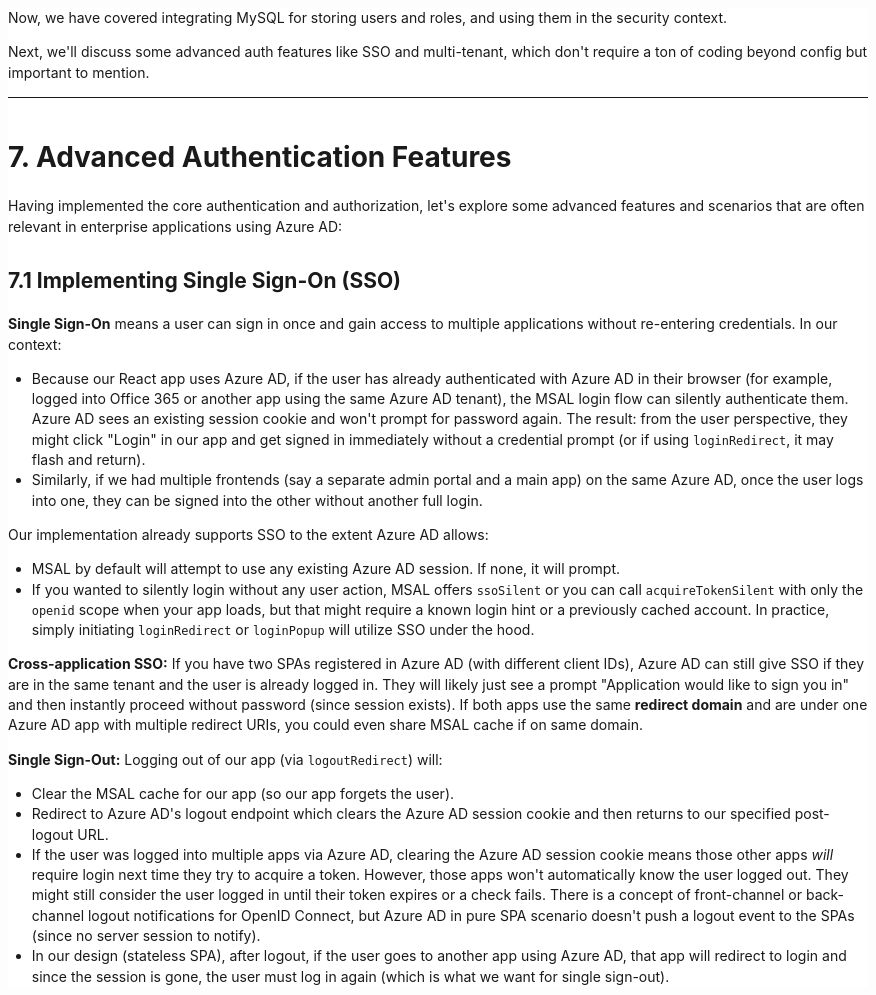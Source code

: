 Now, we have covered integrating MySQL for storing users and roles, and using them in the security context.

Next, we'll discuss some advanced auth features like SSO and multi-tenant, which don't require a ton of coding beyond config but important to mention.

---

# 7. Advanced Authentication Features

Having implemented the core authentication and authorization, let's explore some advanced features and scenarios that are often relevant in enterprise applications using Azure AD:

## 7.1 Implementing Single Sign-On (SSO)

**Single Sign-On** means a user can sign in once and gain access to multiple applications without re-entering credentials. In our context:

- Because our React app uses Azure AD, if the user has already authenticated with Azure AD in their browser (for example, logged into Office 365 or another app using the same Azure AD tenant), the MSAL login flow can silently authenticate them. Azure AD sees an existing session cookie and won't prompt for password again. The result: from the user perspective, they might click "Login" in our app and get signed in immediately without a credential prompt (or if using `loginRedirect`, it may flash and return).
- Similarly, if we had multiple frontends (say a separate admin portal and a main app) on the same Azure AD, once the user logs into one, they can be signed into the other without another full login.

Our implementation already supports SSO to the extent Azure AD allows:

- MSAL by default will attempt to use any existing Azure AD session. If none, it will prompt.
- If you wanted to silently login without any user action, MSAL offers `ssoSilent` or you can call `acquireTokenSilent` with only the `openid` scope when your app loads, but that might require a known login hint or a previously cached account. In practice, simply initiating `loginRedirect` or `loginPopup` will utilize SSO under the hood.

**Cross-application SSO:** If you have two SPAs registered in Azure AD (with different client IDs), Azure AD can still give SSO if they are in the same tenant and the user is already logged in. They will likely just see a prompt "Application would like to sign you in" and then instantly proceed without password (since session exists). If both apps use the same **redirect domain** and are under one Azure AD app with multiple redirect URIs, you could even share MSAL cache if on same domain.

**Single Sign-Out:** Logging out of our app (via `logoutRedirect`) will:

- Clear the MSAL cache for our app (so our app forgets the user).
- Redirect to Azure AD's logout endpoint which clears the Azure AD session cookie and then returns to our specified post-logout URL.
- If the user was logged into multiple apps via Azure AD, clearing the Azure AD session cookie means those other apps _will_ require login next time they try to acquire a token. However, those apps won't automatically know the user logged out. They might still consider the user logged in until their token expires or a check fails. There is a concept of front-channel or back-channel logout notifications for OpenID Connect, but Azure AD in pure SPA scenario doesn't push a logout event to the SPAs (since no server session to notify).
- In our design (stateless SPA), after logout, if the user goes to another app using Azure AD, that app will redirect to login and since the session is gone, the user must log in again (which is what we want for single sign-out).
